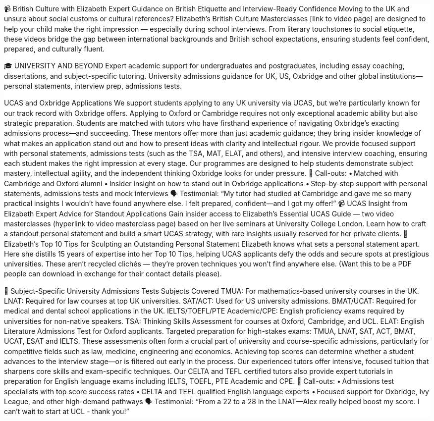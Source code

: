 📹 British Culture with Elizabeth Expert Guidance on British Etiquette and
Interview-Ready Confidence Moving to the UK and unsure about social customs or
cultural references? Elizabeth’s British Culture Masterclasses [link to video
page] are designed to help your child make the right impression — especially
during school interviews. From literary touchstones to social etiquette, these
videos bridge the gap between international backgrounds and British school
expectations, ensuring students feel confident, prepared, and culturally fluent.

🎓 UNIVERSITY AND BEYOND Expert academic support for undergraduates and
postgraduates, including essay coaching, dissertations, and subject-specific
tutoring. University admissions guidance for UK, US, Oxbridge and other global
institutions—personal statements, interview prep, admissions tests.

UCAS and Oxbridge Applications We support students applying to any UK university
via UCAS, but we’re particularly known for our track record with Oxbridge
offers. Applying to Oxford or Cambridge requires not only exceptional academic
ability but also strategic preparation. Students are matched with tutors who
have firsthand experience of navigating Oxbridge’s exacting admissions
process—and succeeding. These mentors offer more than just academic guidance;
they bring insider knowledge of what makes an application stand out and how to
present ideas with clarity and intellectual rigour. We provide focused support
with personal statements, admissions tests (such as the TSA, MAT, ELAT, and
others), and intensive interview coaching, ensuring each student makes the right
impression at every stage. Our programmes are designed to help students
demonstrate subject mastery, intellectual agility, and the independent thinking
Oxbridge looks for under pressure. 📘 Call-outs: • Matched with Cambridge and
Oxford alumni • Insider insight on how to stand out in Oxbridge applications
• Step-by-step support with personal statements, admissions tests and mock
interviews 🗣️ Testimonial: “My tutor had studied at Cambridge and gave me so
many practical insights I wouldn’t have found anywhere else. I felt prepared,
confident—and I got my offer!” 📹 UCAS Insight from Elizabeth Expert Advice for
Standout Applications Gain insider access to Elizabeth’s Essential UCAS Guide —
two video masterclasses (hyperlink to video masterclass page) based on her live
seminars at University College London. Learn how to craft a standout personal
statement and build a smart UCAS strategy, with rare insights usually reserved
for her private clients. 📝Elizabeth’s Top 10 Tips for Sculpting an Outstanding
Personal Statement Elizabeth knows what sets a personal statement apart. Here
she distills 15 years of expertise into her Top 10 Tips, helping UCAS applicants
defy the odds and secure spots at prestigious universities. These aren’t
recycled clichés — they’re proven techniques you won’t find anywhere else. (Want
this to be a PDF people can download in exchange for their contact details
please).

🧠 Subject-Specific University Admissions Tests Subjects Covered TMUA: For
mathematics-based university courses in the UK. LNAT: Required for law courses
at top UK universities. SAT/ACT: Used for US university admissions. BMAT/UCAT:
Required for medical and dental school applications in the UK. IELTS/TOEFL/PTE
Academic/CPE: English proficiency exams required by universities for non-native
speakers. TSA: Thinking Skills Assessment for courses at Oxford, Cambridge, and
UCL. ELAT: English Literature Admissions Test for Oxford applicants. Targeted
preparation for high-stakes exams: TMUA, LNAT, SAT, ACT, BMAT, UCAT, ESAT and
IELTS. These assessments often form a crucial part of university and
course-specific admissions, particularly for competitive fields such as law,
medicine, engineering and economics. Achieving top scores can determine whether
a student advances to the interview stage—or is filtered out early in the
process. Our experienced tutors offer intensive, focused tuition that sharpens
core skills and exam-specific techniques. Our CELTA and TEFL certified tutors
also provide expert tutorials in preparation for English language exams
including IELTS, TOEFL, PTE Academic and CPE. 📘 Call-outs: • Admissions test
specialists with top score success rates • CELTA and TEFL qualified English
language experts • Focused support for Oxbridge, Ivy League, and other
high-demand pathways 🗣️ Testimonial: “From a 22 to a 28 in the LNAT—Alex really
helped boost my score. I can’t wait to start at UCL - thank you!”
